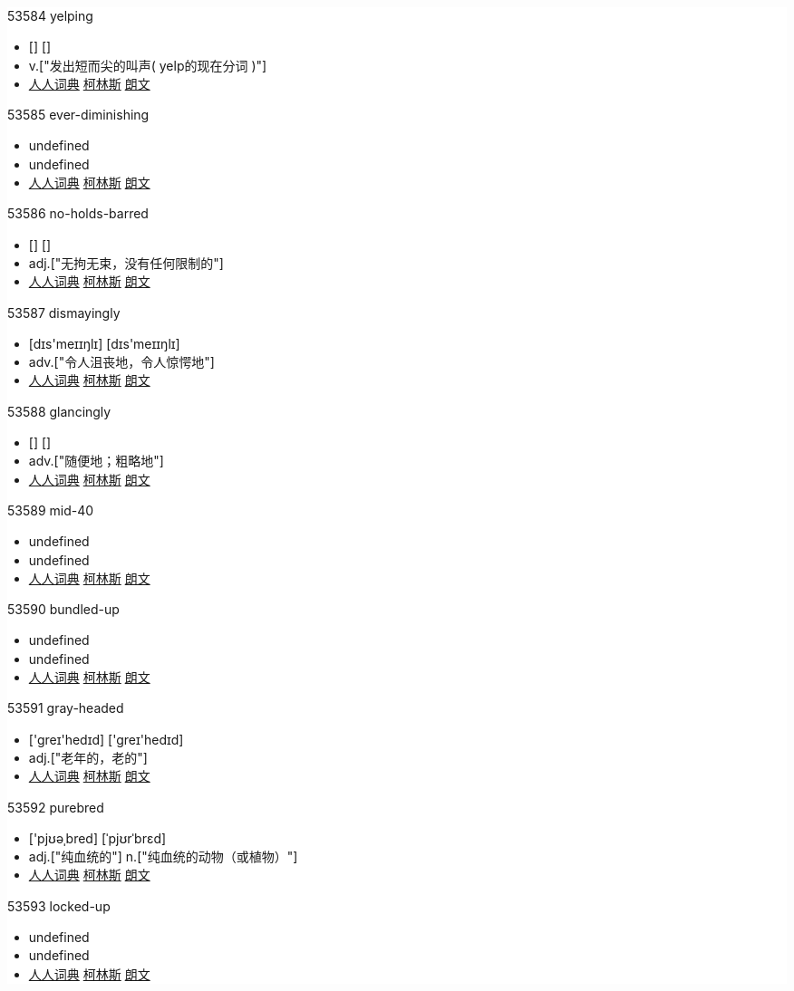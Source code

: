 53584 yelping 
- []  [] 
- v.["发出短而尖的叫声( yelp的现在分词 )"]   
- [人人词典](https://www.91dict.com/words?w=yelping) [柯林斯](https://www.collinsdictionary.com/zh/dictionary/english/yelping) [朗文](https://www.ldoceonline.com/dictionary/yelping) 

53585 ever-diminishing 
- undefined 
- undefined 
- [人人词典](https://www.91dict.com/words?w=ever-diminishing) [柯林斯](https://www.collinsdictionary.com/zh/dictionary/english/ever-diminishing) [朗文](https://www.ldoceonline.com/dictionary/ever-diminishing) 

53586 no-holds-barred 
- []  [] 
- adj.["无拘无束，没有任何限制的"]   
- [人人词典](https://www.91dict.com/words?w=no-holds-barred) [柯林斯](https://www.collinsdictionary.com/zh/dictionary/english/no-holds-barred) [朗文](https://www.ldoceonline.com/dictionary/no-holds-barred) 

53587 dismayingly 
- [dɪs'meɪɪŋlɪ]  [dɪs'meɪɪŋlɪ] 
- adv.["令人沮丧地，令人惊愕地"]   
- [人人词典](https://www.91dict.com/words?w=dismayingly) [柯林斯](https://www.collinsdictionary.com/zh/dictionary/english/dismayingly) [朗文](https://www.ldoceonline.com/dictionary/dismayingly) 

53588 glancingly 
- []  [] 
- adv.["随便地；粗略地"]   
- [人人词典](https://www.91dict.com/words?w=glancingly) [柯林斯](https://www.collinsdictionary.com/zh/dictionary/english/glancingly) [朗文](https://www.ldoceonline.com/dictionary/glancingly) 

53589 mid-40 
- undefined 
- undefined 
- [人人词典](https://www.91dict.com/words?w=mid-40) [柯林斯](https://www.collinsdictionary.com/zh/dictionary/english/mid-40) [朗文](https://www.ldoceonline.com/dictionary/mid-40) 

53590 bundled-up 
- undefined 
- undefined 
- [人人词典](https://www.91dict.com/words?w=bundled-up) [柯林斯](https://www.collinsdictionary.com/zh/dictionary/english/bundled-up) [朗文](https://www.ldoceonline.com/dictionary/bundled-up) 

53591 gray-headed 
- ['greɪ'hedɪd]  ['greɪ'hedɪd] 
- adj.["老年的，老的"]   
- [人人词典](https://www.91dict.com/words?w=gray-headed) [柯林斯](https://www.collinsdictionary.com/zh/dictionary/english/gray-headed) [朗文](https://www.ldoceonline.com/dictionary/gray-headed) 

53592 purebred 
- ['pjʊəˌbred]  [ˈpjʊrˈbrɛd] 
- adj.["纯血统的"]  n.["纯血统的动物（或植物）"]   
- [人人词典](https://www.91dict.com/words?w=purebred) [柯林斯](https://www.collinsdictionary.com/zh/dictionary/english/purebred) [朗文](https://www.ldoceonline.com/dictionary/purebred) 

53593 locked-up 
- undefined 
- undefined 
- [人人词典](https://www.91dict.com/words?w=locked-up) [柯林斯](https://www.collinsdictionary.com/zh/dictionary/english/locked-up) [朗文](https://www.ldoceonline.com/dictionary/locked-up) 
